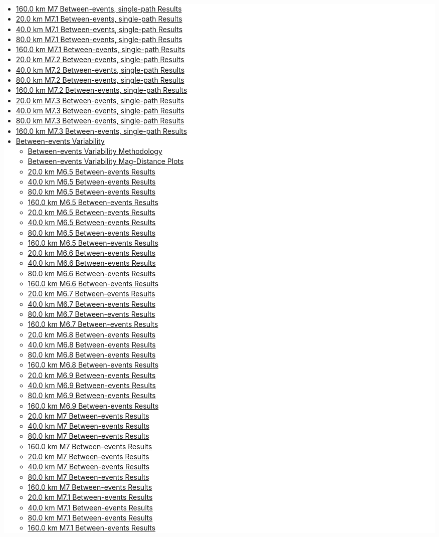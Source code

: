   * [160.0 km M7 Between-events, single-path Results](#1600-km-m7-between-events-single-path-results)
  * [20.0 km M7.1 Between-events, single-path Results](#200-km-m71-between-events-single-path-results)
  * [40.0 km M7.1 Between-events, single-path Results](#400-km-m71-between-events-single-path-results)
  * [80.0 km M7.1 Between-events, single-path Results](#800-km-m71-between-events-single-path-results)
  * [160.0 km M7.1 Between-events, single-path Results](#1600-km-m71-between-events-single-path-results)
  * [20.0 km M7.2 Between-events, single-path Results](#200-km-m72-between-events-single-path-results)
  * [40.0 km M7.2 Between-events, single-path Results](#400-km-m72-between-events-single-path-results)
  * [80.0 km M7.2 Between-events, single-path Results](#800-km-m72-between-events-single-path-results)
  * [160.0 km M7.2 Between-events, single-path Results](#1600-km-m72-between-events-single-path-results)
  * [20.0 km M7.3 Between-events, single-path Results](#200-km-m73-between-events-single-path-results)
  * [40.0 km M7.3 Between-events, single-path Results](#400-km-m73-between-events-single-path-results)
  * [80.0 km M7.3 Between-events, single-path Results](#800-km-m73-between-events-single-path-results)
  * [160.0 km M7.3 Between-events, single-path Results](#1600-km-m73-between-events-single-path-results)
* [Between-events Variability](#between-events-variability)
  * [Between-events Variability Methodology](#between-events-variability-methodology)
  * [Between-events Variability Mag-Distance Plots](#between-events-variability-mag-distance-plots)
  * [20.0 km M6.5 Between-events Results](#200-km-m65-between-events-results)
  * [40.0 km M6.5 Between-events Results](#400-km-m65-between-events-results)
  * [80.0 km M6.5 Between-events Results](#800-km-m65-between-events-results)
  * [160.0 km M6.5 Between-events Results](#1600-km-m65-between-events-results)
  * [20.0 km M6.5 Between-events Results](#200-km-m65-between-events-results)
  * [40.0 km M6.5 Between-events Results](#400-km-m65-between-events-results)
  * [80.0 km M6.5 Between-events Results](#800-km-m65-between-events-results)
  * [160.0 km M6.5 Between-events Results](#1600-km-m65-between-events-results)
  * [20.0 km M6.6 Between-events Results](#200-km-m66-between-events-results)
  * [40.0 km M6.6 Between-events Results](#400-km-m66-between-events-results)
  * [80.0 km M6.6 Between-events Results](#800-km-m66-between-events-results)
  * [160.0 km M6.6 Between-events Results](#1600-km-m66-between-events-results)
  * [20.0 km M6.7 Between-events Results](#200-km-m67-between-events-results)
  * [40.0 km M6.7 Between-events Results](#400-km-m67-between-events-results)
  * [80.0 km M6.7 Between-events Results](#800-km-m67-between-events-results)
  * [160.0 km M6.7 Between-events Results](#1600-km-m67-between-events-results)
  * [20.0 km M6.8 Between-events Results](#200-km-m68-between-events-results)
  * [40.0 km M6.8 Between-events Results](#400-km-m68-between-events-results)
  * [80.0 km M6.8 Between-events Results](#800-km-m68-between-events-results)
  * [160.0 km M6.8 Between-events Results](#1600-km-m68-between-events-results)
  * [20.0 km M6.9 Between-events Results](#200-km-m69-between-events-results)
  * [40.0 km M6.9 Between-events Results](#400-km-m69-between-events-results)
  * [80.0 km M6.9 Between-events Results](#800-km-m69-between-events-results)
  * [160.0 km M6.9 Between-events Results](#1600-km-m69-between-events-results)
  * [20.0 km M7 Between-events Results](#200-km-m7-between-events-results)
  * [40.0 km M7 Between-events Results](#400-km-m7-between-events-results)
  * [80.0 km M7 Between-events Results](#800-km-m7-between-events-results)
  * [160.0 km M7 Between-events Results](#1600-km-m7-between-events-results)
  * [20.0 km M7 Between-events Results](#200-km-m7-between-events-results)
  * [40.0 km M7 Between-events Results](#400-km-m7-between-events-results)
  * [80.0 km M7 Between-events Results](#800-km-m7-between-events-results)
  * [160.0 km M7 Between-events Results](#1600-km-m7-between-events-results)
  * [20.0 km M7.1 Between-events Results](#200-km-m71-between-events-results)
  * [40.0 km M7.1 Between-events Results](#400-km-m71-between-events-results)
  * [80.0 km M7.1 Between-events Results](#800-km-m71-between-events-results)
  * [160.0 km M7.1 Between-events Results](#1600-km-m71-between-events-results)